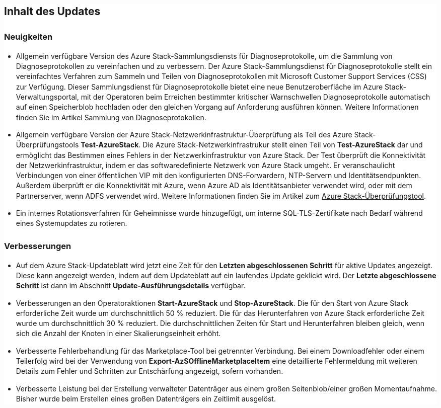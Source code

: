 ## <a name="whats-in-this-update"></a>Inhalt des Updates



### <a name="whats-new"></a>Neuigkeiten



- Allgemein verfügbare Version des Azure Stack-Sammlungsdiensts für Diagnoseprotokolle, um die Sammlung von Diagnoseprotokollen zu vereinfachen und zu verbessern. Der Azure Stack-Sammlungsdienst für Diagnoseprotokolle stellt ein vereinfachtes Verfahren zum Sammeln und Teilen von Diagnoseprotokollen mit Microsoft Customer Support Services (CSS) zur Verfügung. Dieser Sammlungsdienst für Diagnoseprotokolle bietet eine neue Benutzeroberfläche im Azure Stack-Verwaltungsportal, mit der Operatoren beim Erreichen bestimmter kritischer Warnschwellen Diagnoseprotokolle automatisch auf einen Speicherblob hochladen oder den gleichen Vorgang auf Anforderung ausführen können. Weitere Informationen finden Sie im Artikel [Sammlung von Diagnoseprotokollen](azure-stack-diagnostic-log-collection-overview.md).

- Allgemein verfügbare Version der Azure Stack-Netzwerkinfrastruktur-Überprüfung als Teil des Azure Stack-Überprüfungstools **Test-AzureStack**. Die Azure Stack-Netzwerkinfrastrukur stellt einen Teil von **Test-AzureStack** dar und ermöglicht das Bestimmen eines Fehlers in der Netzwerkinfrastruktur von Azure Stack. Der Test überprüft die Konnektivität der Netzwerkinfrastruktur, indem er das softwaredefinierte Netzwerk von Azure Stack umgeht. Er veranschaulicht Verbindungen von einer öffentlichen VIP mit den konfigurierten DNS-Forwardern, NTP-Servern und Identitätsendpunkten. Außerdem überprüft er die Konnektivität mit Azure, wenn Azure AD als Identitätsanbieter verwendet wird, oder mit dem Partnerserver, wenn ADFS verwendet wird. Weitere Informationen finden Sie im Artikel zum [Azure Stack-Überprüfungstool](azure-stack-diagnostic-test.md).

- Ein internes Rotationsverfahren für Geheimnisse wurde hinzugefügt, um interne SQL-TLS-Zertifikate nach Bedarf während eines Systemupdates zu rotieren.

### <a name="improvements"></a>Verbesserungen



- Auf dem Azure Stack-Updateblatt wird jetzt eine Zeit für den **Letzten abgeschlossenen Schritt** für aktive Updates angezeigt. Diese kann angezeigt werden, indem auf dem Updateblatt auf ein laufendes Update geklickt wird. Der **Letzte abgeschlossene Schritt** ist dann im Abschnitt **Update-Ausführungsdetails** verfügbar.

- Verbesserungen an den Operatoraktionen **Start-AzureStack** und **Stop-AzureStack**. Die für den Start von Azure Stack erforderliche Zeit wurde um durchschnittlich 50 % reduziert. Die für das Herunterfahren von Azure Stack erforderliche Zeit wurde um durchschnittlich 30 % reduziert. Die durchschnittlichen Zeiten für Start und Herunterfahren bleiben gleich, wenn sich die Anzahl der Knoten in einer Skalierungseinheit erhöht.

- Verbesserte Fehlerbehandlung für das Marketplace-Tool bei getrennter Verbindung. Bei einem Downloadfehler oder einem Teilerfolg wird bei der Verwendung von **Export-AzSOfflineMarketplaceItem** eine detaillierte Fehlermeldung mit weiteren Details zum Fehler und Schritten zur Entschärfung angezeigt, sofern vorhanden.

- Verbesserte Leistung bei der Erstellung verwalteter Datenträger aus einem großen Seitenblob/einer großen Momentaufnahme. Bisher wurde beim Erstellen eines großen Datenträgers ein Zeitlimit ausgelöst.  


